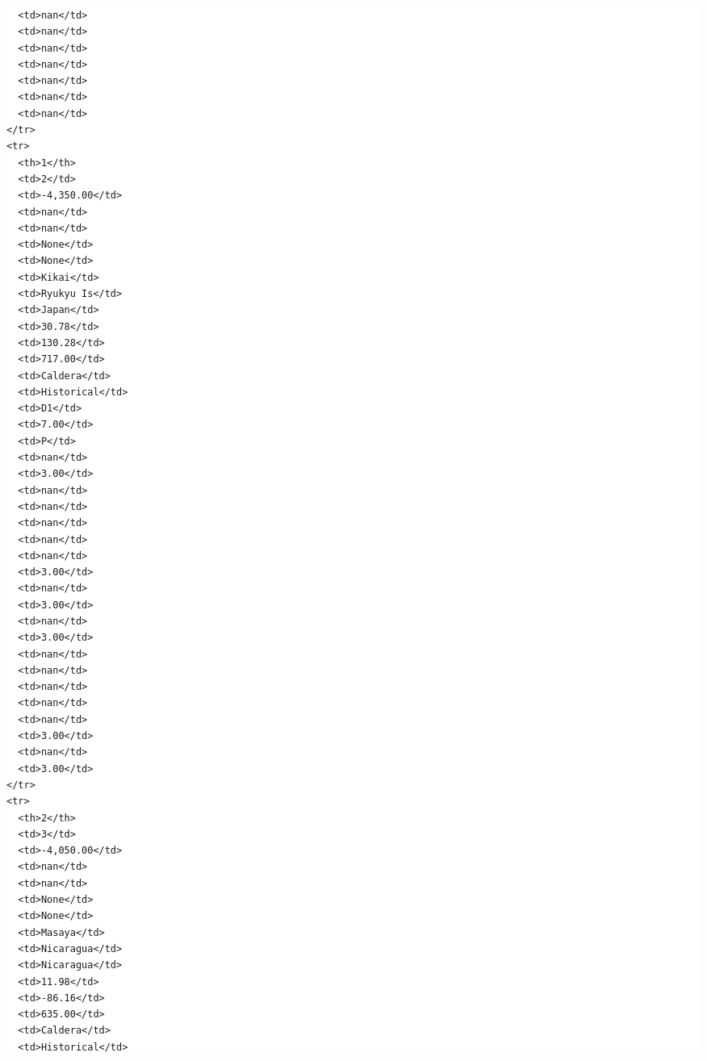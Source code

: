       <td>nan</td>
      <td>nan</td>
      <td>nan</td>
      <td>nan</td>
      <td>nan</td>
      <td>nan</td>
      <td>nan</td>
    </tr>
    <tr>
      <th>1</th>
      <td>2</td>
      <td>-4,350.00</td>
      <td>nan</td>
      <td>nan</td>
      <td>None</td>
      <td>None</td>
      <td>Kikai</td>
      <td>Ryukyu Is</td>
      <td>Japan</td>
      <td>30.78</td>
      <td>130.28</td>
      <td>717.00</td>
      <td>Caldera</td>
      <td>Historical</td>
      <td>D1</td>
      <td>7.00</td>
      <td>P</td>
      <td>nan</td>
      <td>3.00</td>
      <td>nan</td>
      <td>nan</td>
      <td>nan</td>
      <td>nan</td>
      <td>nan</td>
      <td>3.00</td>
      <td>nan</td>
      <td>3.00</td>
      <td>nan</td>
      <td>3.00</td>
      <td>nan</td>
      <td>nan</td>
      <td>nan</td>
      <td>nan</td>
      <td>nan</td>
      <td>3.00</td>
      <td>nan</td>
      <td>3.00</td>
    </tr>
    <tr>
      <th>2</th>
      <td>3</td>
      <td>-4,050.00</td>
      <td>nan</td>
      <td>nan</td>
      <td>None</td>
      <td>None</td>
      <td>Masaya</td>
      <td>Nicaragua</td>
      <td>Nicaragua</td>
      <td>11.98</td>
      <td>-86.16</td>
      <td>635.00</td>
      <td>Caldera</td>
      <td>Historical</td>